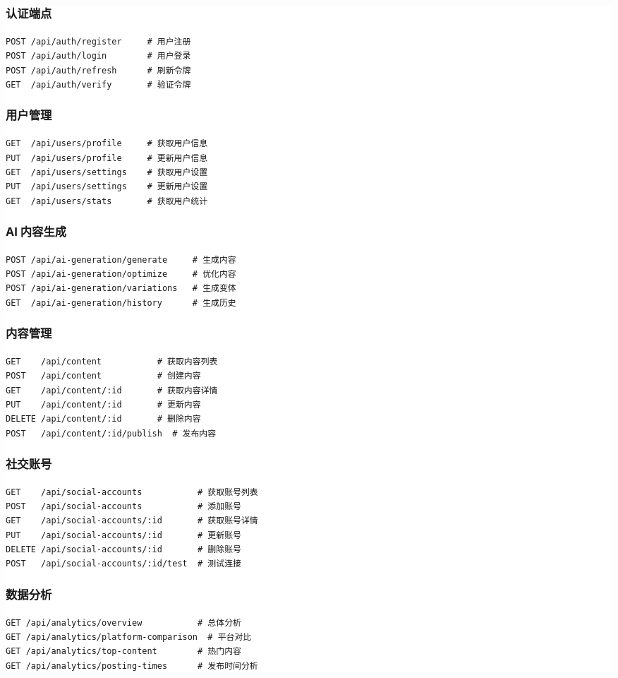 ### 认证端点
```
POST /api/auth/register     # 用户注册
POST /api/auth/login        # 用户登录
POST /api/auth/refresh      # 刷新令牌
GET  /api/auth/verify       # 验证令牌
```

### 用户管理
```
GET  /api/users/profile     # 获取用户信息
PUT  /api/users/profile     # 更新用户信息
GET  /api/users/settings    # 获取用户设置
PUT  /api/users/settings    # 更新用户设置
GET  /api/users/stats       # 获取用户统计
```

### AI 内容生成
```
POST /api/ai-generation/generate     # 生成内容
POST /api/ai-generation/optimize     # 优化内容
POST /api/ai-generation/variations   # 生成变体
GET  /api/ai-generation/history      # 生成历史
```

### 内容管理
```
GET    /api/content           # 获取内容列表
POST   /api/content           # 创建内容
GET    /api/content/:id       # 获取内容详情
PUT    /api/content/:id       # 更新内容
DELETE /api/content/:id       # 删除内容
POST   /api/content/:id/publish  # 发布内容
```

### 社交账号
```
GET    /api/social-accounts           # 获取账号列表
POST   /api/social-accounts           # 添加账号
GET    /api/social-accounts/:id       # 获取账号详情
PUT    /api/social-accounts/:id       # 更新账号
DELETE /api/social-accounts/:id       # 删除账号
POST   /api/social-accounts/:id/test  # 测试连接
```

### 数据分析
```
GET /api/analytics/overview           # 总体分析
GET /api/analytics/platform-comparison  # 平台对比
GET /api/analytics/top-content        # 热门内容
GET /api/analytics/posting-times      # 发布时间分析
```
